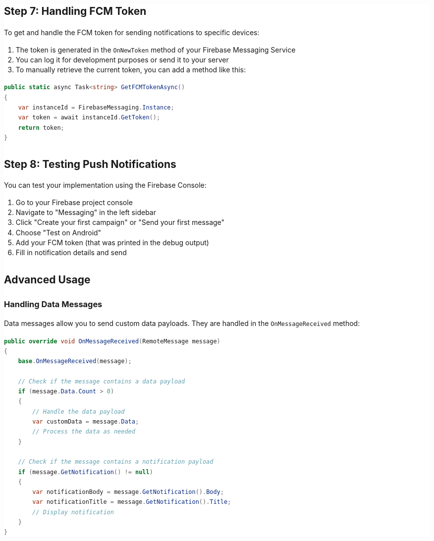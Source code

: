 ## Step 7: Handling FCM Token

To get and handle the FCM token for sending notifications to specific devices:

1. The token is generated in the `OnNewToken` method of your Firebase Messaging Service
2. You can log it for development purposes or send it to your server
3. To manually retrieve the current token, you can add a method like this:

```csharp
public static async Task<string> GetFCMTokenAsync()
{
    var instanceId = FirebaseMessaging.Instance;
    var token = await instanceId.GetToken();
    return token;
}
```

## Step 8: Testing Push Notifications

You can test your implementation using the Firebase Console:

1. Go to your Firebase project console
2. Navigate to "Messaging" in the left sidebar
3. Click "Create your first campaign" or "Send your first message"
4. Choose "Test on Android"
5. Add your FCM token (that was printed in the debug output)
6. Fill in notification details and send

## Advanced Usage

### Handling Data Messages

Data messages allow you to send custom data payloads. They are handled in the `OnMessageReceived` method:

```csharp
public override void OnMessageReceived(RemoteMessage message)
{
    base.OnMessageReceived(message);
    
    // Check if the message contains a data payload
    if (message.Data.Count > 0)
    {
        // Handle the data payload
        var customData = message.Data;
        // Process the data as needed
    }

    // Check if the message contains a notification payload
    if (message.GetNotification() != null)
    {
        var notificationBody = message.GetNotification().Body;
        var notificationTitle = message.GetNotification().Title;
        // Display notification
    }
}
```
